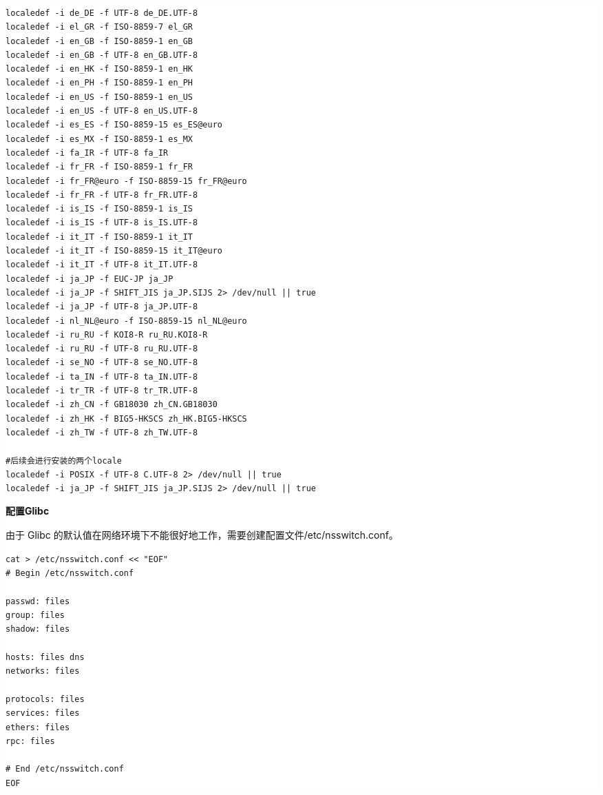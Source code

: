 ```shell
localedef -i de_DE -f UTF-8 de_DE.UTF-8
localedef -i el_GR -f ISO-8859-7 el_GR
localedef -i en_GB -f ISO-8859-1 en_GB
localedef -i en_GB -f UTF-8 en_GB.UTF-8
localedef -i en_HK -f ISO-8859-1 en_HK
localedef -i en_PH -f ISO-8859-1 en_PH
localedef -i en_US -f ISO-8859-1 en_US
localedef -i en_US -f UTF-8 en_US.UTF-8
localedef -i es_ES -f ISO-8859-15 es_ES@euro
localedef -i es_MX -f ISO-8859-1 es_MX
localedef -i fa_IR -f UTF-8 fa_IR
localedef -i fr_FR -f ISO-8859-1 fr_FR
localedef -i fr_FR@euro -f ISO-8859-15 fr_FR@euro
localedef -i fr_FR -f UTF-8 fr_FR.UTF-8
localedef -i is_IS -f ISO-8859-1 is_IS
localedef -i is_IS -f UTF-8 is_IS.UTF-8
localedef -i it_IT -f ISO-8859-1 it_IT
localedef -i it_IT -f ISO-8859-15 it_IT@euro
localedef -i it_IT -f UTF-8 it_IT.UTF-8
localedef -i ja_JP -f EUC-JP ja_JP
localedef -i ja_JP -f SHIFT_JIS ja_JP.SIJS 2> /dev/null || true
localedef -i ja_JP -f UTF-8 ja_JP.UTF-8
localedef -i nl_NL@euro -f ISO-8859-15 nl_NL@euro
localedef -i ru_RU -f KOI8-R ru_RU.KOI8-R
localedef -i ru_RU -f UTF-8 ru_RU.UTF-8
localedef -i se_NO -f UTF-8 se_NO.UTF-8
localedef -i ta_IN -f UTF-8 ta_IN.UTF-8
localedef -i tr_TR -f UTF-8 tr_TR.UTF-8
localedef -i zh_CN -f GB18030 zh_CN.GB18030
localedef -i zh_HK -f BIG5-HKSCS zh_HK.BIG5-HKSCS
localedef -i zh_TW -f UTF-8 zh_TW.UTF-8

#后续会进行安装的两个locale
localedef -i POSIX -f UTF-8 C.UTF-8 2> /dev/null || true
localedef -i ja_JP -f SHIFT_JIS ja_JP.SIJS 2> /dev/null || true
```

**配置Glibc**

由于 Glibc 的默认值在网络环境下不能很好地工作，需要创建配置文件/etc/nsswitch.conf。

```shell
cat > /etc/nsswitch.conf << "EOF"
# Begin /etc/nsswitch.conf

passwd: files
group: files
shadow: files

hosts: files dns
networks: files

protocols: files
services: files
ethers: files
rpc: files

# End /etc/nsswitch.conf
EOF
```
